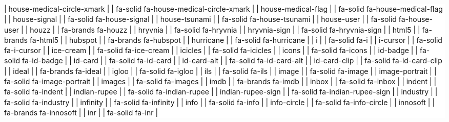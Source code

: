 | house-medical-circle-xmark                |                                | fa-solid fa-house-medical-circle-xmark                |
| house-medical-flag                        |                                | fa-solid fa-house-medical-flag                        |
| house-signal                              |                                | fa-solid fa-house-signal                              |
| house-tsunami                             |                                | fa-solid fa-house-tsunami                             |
| house-user                                |                                | fa-solid fa-house-user                                |
| houzz                                     |                                | fa-brands fa-houzz                                    |
| hryvnia                                   |                                | fa-solid fa-hryvnia                                   |
| hryvnia-sign                              |                                | fa-solid fa-hryvnia-sign                              |
| html5                                     |                                | fa-brands fa-html5                                    |
| hubspot                                   |                                | fa-brands fa-hubspot                                  |
| hurricane                                 |                                | fa-solid fa-hurricane                                 |
| i                                         |                                | fa-solid fa-i                                         |
| i-cursor                                  |                                | fa-solid fa-i-cursor                                  |
| ice-cream                                 |                                | fa-solid fa-ice-cream                                 |
| icicles                                   |                                | fa-solid fa-icicles                                   |
| icons                                     |                                | fa-solid fa-icons                                     |
| id-badge                                  |                                | fa-solid fa-id-badge                                  |
| id-card                                   |                                | fa-solid fa-id-card                                   |
| id-card-alt                               |                                | fa-solid fa-id-card-alt                               |
| id-card-clip                              |                                | fa-solid fa-id-card-clip                              |
| ideal                                     |                                | fa-brands fa-ideal                                    |
| igloo                                     |                                | fa-solid fa-igloo                                     |
| ils                                       |                                | fa-solid fa-ils                                       |
| image                                     |                                | fa-solid fa-image                                     |
| image-portrait                            |                                | fa-solid fa-image-portrait                            |
| images                                    |                                | fa-solid fa-images                                    |
| imdb                                      |                                | fa-brands fa-imdb                                     |
| inbox                                     |                                | fa-solid fa-inbox                                     |
| indent                                    |                                | fa-solid fa-indent                                    |
| indian-rupee                              |                                | fa-solid fa-indian-rupee                              |
| indian-rupee-sign                         |                                | fa-solid fa-indian-rupee-sign                         |
| industry                                  |                                | fa-solid fa-industry                                  |
| infinity                                  |                                | fa-solid fa-infinity                                  |
| info                                      |                                | fa-solid fa-info                                      |
| info-circle                               |                                | fa-solid fa-info-circle                               |
| innosoft                                  |                                | fa-brands fa-innosoft                                 |
| inr                                       |                                | fa-solid fa-inr                                       |